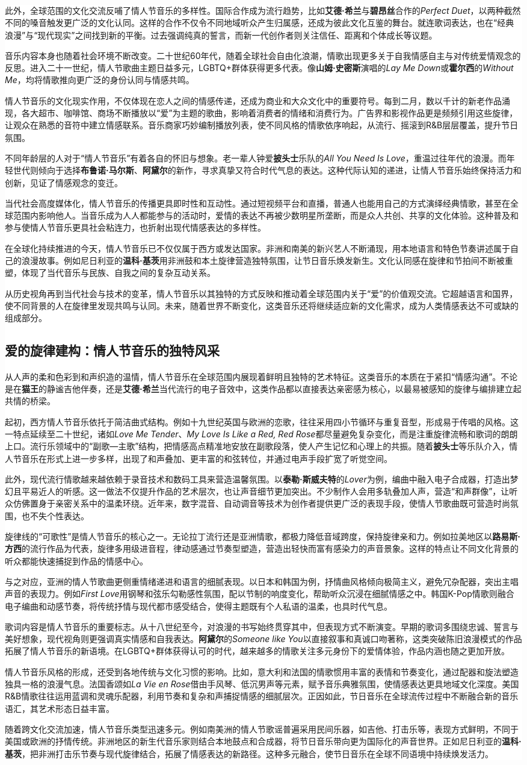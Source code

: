 此外，全球范围的文化交流反哺了情人节音乐的多样性。国际合作成为流行趋势，比如**艾德·希兰**与**碧昂丝**合作的*Perfect
Duet*，以两种截然不同的嗓音触发更广泛的文化认同。这样的合作不仅令不同地域听众产生归属感，还成为彼此文化互鉴的舞台。就连歌词表达，也在“经典浪漫”与“现代现实”之间找到新的平衡。过去强调纯真的誓言，而新一代创作者则关注信任、距离和个体成长等议题。

音乐内容本身也随着社会环境不断改变。二十世纪60年代，随着全球社会自由化浪潮，情歌出现更多关于自我情感自主与对传统爱情观念的反思。进入二十一世纪，情人节歌曲主题日益多元，LGBTQ+群体获得更多代表。像**山姆·史密斯**演唱的*Lay
Me Down*或**霍尔西**的*Without Me*，均将情歌推向更广泛的身份认同与情感共鸣。

情人节音乐的文化现实作用，不仅体现在恋人之间的情感传递，还成为商业和大众文化中的重要符号。每到二月，数以千计的新老作品涌现，各大超市、咖啡馆、商场不断播放以“爱”为主题的歌曲，影响着消费者的情绪和消费行为。广告界和影视作品更是频频引用这些旋律，让观众在熟悉的音符中建立情感联系。音乐商家巧妙编制播放列表，使不同风格的情歌依序响起，从流行、摇滚到R&B层层覆盖，提升节日氛围。

不同年龄层的人对于“情人节音乐”有着各自的怀旧与想象。老一辈人钟爱**披头士**乐队的*All You Need Is
Love*，重温过往年代的浪漫。而年轻世代则倾向于选择**布鲁诺·马尔斯**、**阿黛尔**的新作，寻求真挚又符合时代气息的表达。这种代际认知的递进，让情人节音乐始终保持活力和创新，见证了情感观念的变迁。

当代社会高度媒体化，情人节音乐的传播更具即时性和互动性。通过短视频平台和直播，普通人也能用自己的方式演绎经典情歌，甚至在全球范围内影响他人。当音乐成为人人都能参与的活动时，爱情的表达不再被少数明星所垄断，而是众人共创、共享的文化体验。这种普及和参与使情人节音乐更具社会粘连力，也折射出现代情感表达的多样性。

在全球化持续推进的今天，情人节音乐已不仅仅属于西方或发达国家。非洲和南美的新兴艺人不断涌现，用本地语言和特色节奏讲述属于自己的浪漫故事。例如尼日利亚的**温科·基茨**用非洲鼓和本土旋律营造独特氛围，让节日音乐焕发新生。文化认同感在旋律和节拍间不断被重塑，体现了当代音乐与民族、自我之间的复杂互动关系。

从历史视角再到当代社会与技术的变革，情人节音乐以其独特的方式反映和推动着全球范围内关于“爱”的价值观交流。它超越语言和国界，使不同背景的人在旋律里发现共鸣与认同。未来，随着世界不断变化，这类音乐还将继续适应新的文化需求，成为人类情感表达不可或缺的组成部分。

## 爱的旋律建构：情人节音乐的独特风采

从人声的柔和色彩到和声织造的温情，情人节音乐在全球范围内展现着鲜明且独特的艺术特征。这类音乐的本质在于紧扣“情感沟通”。不论是在**猫王**的静谧吉他伴奏，还是**艾德·希兰**当代流行的电子音效中，这类作品都以直接表达亲密感为核心，以最易被感知的旋律与编排建立起共情的桥梁。

起初，西方情人节音乐依托于简洁曲式结构。例如十九世纪英国与欧洲的恋歌，往往采用四小节循环与重复音型，形成易于传唱的风格。这一特点延续至二十世纪，诸如*Love
Me Tender*、*My Love Is Like a Red, Red
Rose*都尽量避免复杂变化，而是注重旋律流畅和歌词的朗朗上口。流行乐领域中的“副歌—主歌”结构，把情感高点精准地安放在副歌段落，使人产生记忆和心理上的共振。随着**披头士**等乐队介入，情人节音乐在形式上进一步多样，出现了和声叠加、更丰富的和弦转位，并通过电声手段扩宽了听觉空间。

此外，现代流行情歌越来越依赖于录音技术和数码工具来营造温馨氛围。以**泰勒·斯威夫特**的*Lover*为例，编曲中融入电子合成器，打造出梦幻且平易近人的听感。这一做法不仅提升作品的艺术层次，也让声音细节更加突出。不少制作人会用多轨叠加人声，营造“和声群像”，让听众仿佛置身于亲密关系中的温柔环绕。近年来，数字混音、自动调音等技术为创作者提供更广泛的表现手段，使情人节歌曲既可营造时尚氛围，也不失个性表达。

旋律线的“可歌性”是情人节音乐的核心之一。无论拉丁流行还是亚洲情歌，都极力降低音域跨度，保持旋律亲和力。例如拉美地区以**路易斯·方西**的流行作品为代表，旋律多用级进音程，律动感通过节奏型塑造，营造出轻快而富有感染力的声音景象。这样的特点让不同文化背景的听众都能快速捕捉到作品的情感中心。

与之对应，亚洲的情人节歌曲更侧重情绪递进和语言的细腻表现。以日本和韩国为例，抒情曲风格倾向极简主义，避免冗杂配器，突出主唱声音的表现力。例如*First
Love*用钢琴和弦乐勾勒感性氛围，配以节制的响度变化，帮助听众沉浸在细腻情感之中。韩国K-Pop情歌则融合电子编曲和动感节奏，将传统抒情与现代都市感受结合，使得主题既有个人私语的温柔，也具时代气息。

歌词内容是情人节音乐的重要标志。从十八世纪至今，对浪漫的书写始终贯穿其中，但表现方式不断演变。早期的歌词多围绕忠诚、誓言与美好想象，现代视角则更强调真实情感和自我表达。**阿黛尔**的*Someone
like
You*以直接叙事和真诚口吻著称，这类突破陈旧浪漫模式的作品拓展了情人节音乐的新语境。在LGBTQ+群体获得认可的时代，越来越多的情歌关注多元身份下的爱情体验，作品内涵也随之更加开放。

情人节音乐风格的形成，还受到各地传统与文化习惯的影响。比如，意大利和法国的情歌惯用丰富的表情和节奏变化，通过配器和旋法塑造独具一格的浪漫气息。法国香颂如*La
Vie en
Rose*借由手风琴、低沉男声等元素，赋予音乐典雅氛围，使情感表达更具地域文化深度。美国R&B情歌往往运用蓝调和灵魂乐配器，利用节奏和复杂和声捕捉情感的细腻层次。正因如此，节日音乐在全球流传过程中不断融合新的音乐语汇，其艺术形态日益丰富。

随着跨文化交流加速，情人节音乐类型迅速多元。例如南美洲的情人节歌谣普遍采用民间乐器，如吉他、打击乐等，表现方式鲜明，不同于美国或欧洲的抒情传统。非洲地区的新生代音乐家则结合本地鼓点和合成器，将节日音乐带向更为国际化的声音世界。正如尼日利亚的**温科·基茨**，把非洲打击乐节奏与现代旋律结合，拓展了情感表达的新路径。这种多元融合，使节日音乐在全球不同语境中持续焕发活力。
